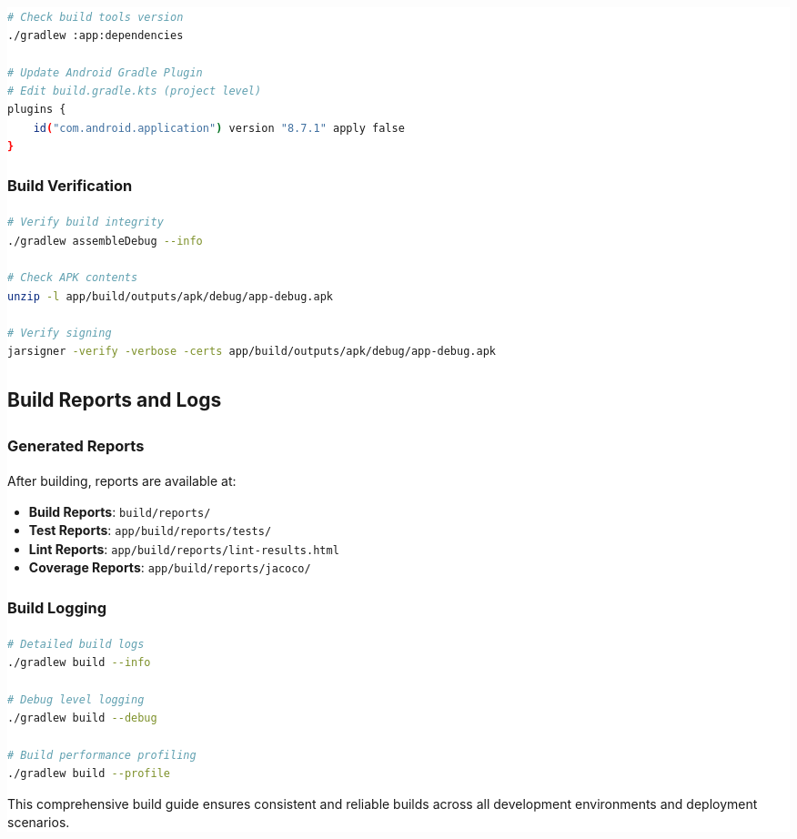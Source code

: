 ```bash
# Check build tools version
./gradlew :app:dependencies

# Update Android Gradle Plugin
# Edit build.gradle.kts (project level)
plugins {
    id("com.android.application") version "8.7.1" apply false
}
```

### Build Verification

```bash
# Verify build integrity
./gradlew assembleDebug --info

# Check APK contents
unzip -l app/build/outputs/apk/debug/app-debug.apk

# Verify signing
jarsigner -verify -verbose -certs app/build/outputs/apk/debug/app-debug.apk
```

## Build Reports and Logs

### Generated Reports

After building, reports are available at:

- **Build Reports**: `build/reports/`
- **Test Reports**: `app/build/reports/tests/`
- **Lint Reports**: `app/build/reports/lint-results.html`
- **Coverage Reports**: `app/build/reports/jacoco/`

### Build Logging

```bash
# Detailed build logs
./gradlew build --info

# Debug level logging
./gradlew build --debug

# Build performance profiling
./gradlew build --profile
```

This comprehensive build guide ensures consistent and reliable builds across all development environments and deployment scenarios.